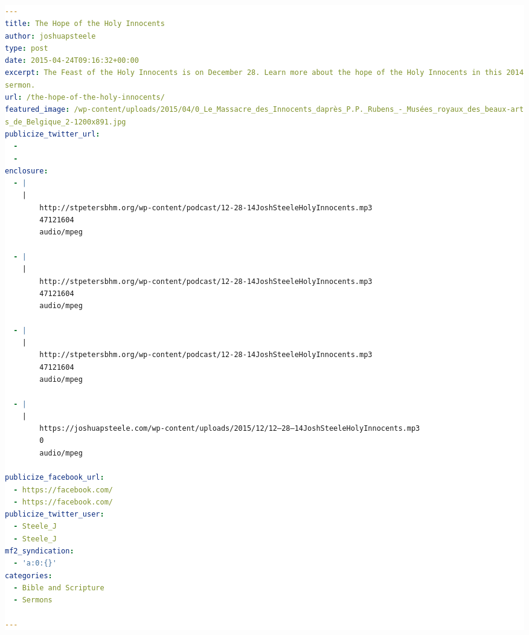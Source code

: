 ```yaml
---
title: The Hope of the Holy Innocents
author: joshuapsteele
type: post
date: 2015-04-24T09:16:32+00:00
excerpt: The Feast of the Holy Innocents is on December 28. Learn more about the hope of the Holy Innocents in this 2014 sermon.
url: /the-hope-of-the-holy-innocents/
featured_image: /wp-content/uploads/2015/04/0_Le_Massacre_des_Innocents_daprès_P.P._Rubens_-_Musées_royaux_des_beaux-arts_de_Belgique_2-1200x891.jpg
publicize_twitter_url:
  - 
  - 
enclosure:
  - |
    |
        http://stpetersbhm.org/wp-content/podcast/12-28-14JoshSteeleHolyInnocents.mp3
        47121604
        audio/mpeg
        
  - |
    |
        http://stpetersbhm.org/wp-content/podcast/12-28-14JoshSteeleHolyInnocents.mp3
        47121604
        audio/mpeg
        
  - |
    |
        http://stpetersbhm.org/wp-content/podcast/12-28-14JoshSteeleHolyInnocents.mp3
        47121604
        audio/mpeg
        
  - |
    |
        https://joshuapsteele.com/wp-content/uploads/2015/12/12–28–14JoshSteeleHolyInnocents.mp3
        0
        audio/mpeg
        
publicize_facebook_url:
  - https://facebook.com/
  - https://facebook.com/
publicize_twitter_user:
  - Steele_J
  - Steele_J
mf2_syndication:
  - 'a:0:{}'
categories:
  - Bible and Scripture
  - Sermons

---
```
